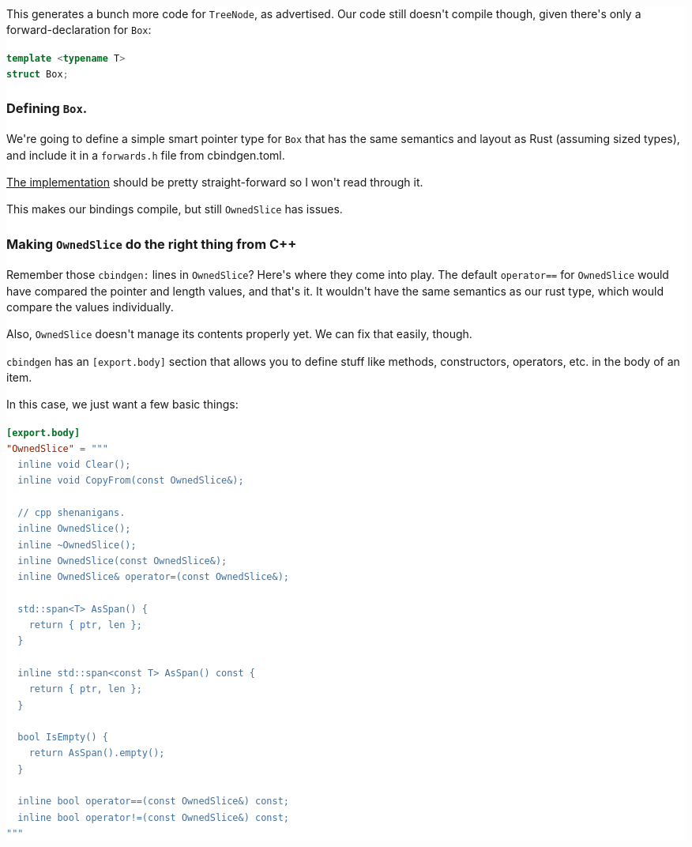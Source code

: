 This generates a bunch more code for `TreeNode`, as advertised. Our code still
doesn't compile though, given there's only a forward-declaration for `Box`:

```cpp
template <typename T>
struct Box;
```

### Defining `Box`.

We're going to define a simple smart pointer type for `Box` that has the same
semantics and layout as Rust (assuming sized types), and include it in
a `forwards.h` file from cbindgen.toml.

[The
implementation](https://github.com/emilio/rust-cpp-ffi-examples/blob/master/complex-rust-to-cpp/cpp/my_ffi_forwards.h)
should be pretty straight-forward so I won't read through it.

This makes our bindings compile, but still `OwnedSlice` has issues.

### Making `OwnedSlice` do the right thing from C++

Remember those `cbindgen:` lines in `OwnedSlice`? Here's where they come into
play. The default `operator==` for `OwnedSlice` would have compared the pointer
and length values, and that's it. It wouldn't have the same semantics as our
rust type, which would compare the values individually.

Also, `OwnedSlice` doesn't manage its contents properly yet. We can fix that
easily, though.

`cbindgen` has an `[export.body]` section that allows you to define stuff like
methods, constructors, operators, etc. in the body of an item.

In this case, we just want a few basic things:

```toml
[export.body]
"OwnedSlice" = """
  inline void Clear();
  inline void CopyFrom(const OwnedSlice&);

  // cpp shenanigans.
  inline OwnedSlice();
  inline ~OwnedSlice();
  inline OwnedSlice(const OwnedSlice&);
  inline OwnedSlice& operator=(const OwnedSlice&);

  std::span<T> AsSpan() {
    return { ptr, len };
  }

  inline std::span<const T> AsSpan() const {
    return { ptr, len };
  }

  bool IsEmpty() {
    return AsSpan().empty();
  }

  inline bool operator==(const OwnedSlice&) const;
  inline bool operator!=(const OwnedSlice&) const;
"""
```
